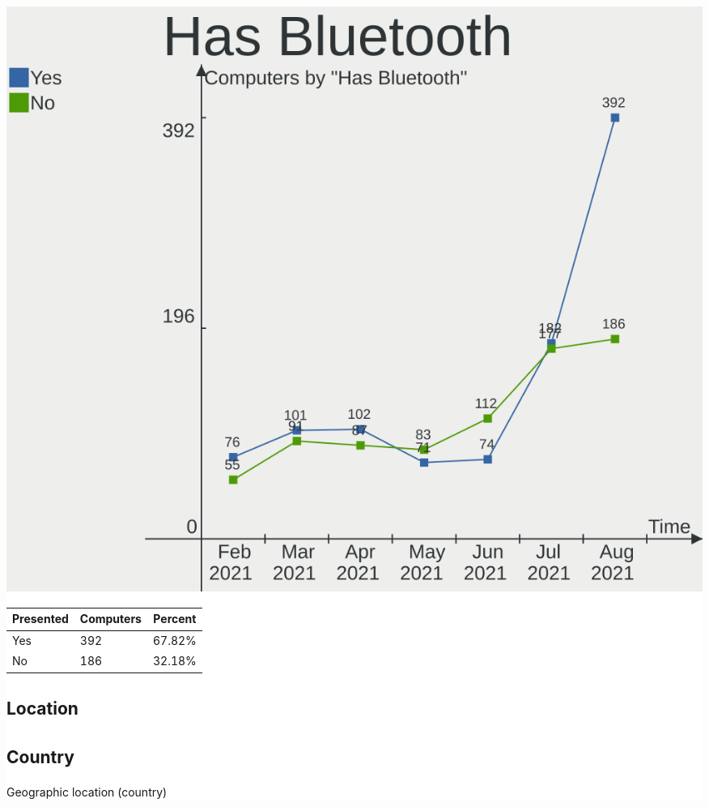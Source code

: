 ![Has Bluetooth](./All/images/line_chart/node_has_bluetooth.svg)

| Presented | Computers | Percent |
|-----------|-----------|---------|
| Yes       | 392       | 67.82%  |
| No        | 186       | 32.18%  |

Location
--------

Country
-------

Geographic location (country)

